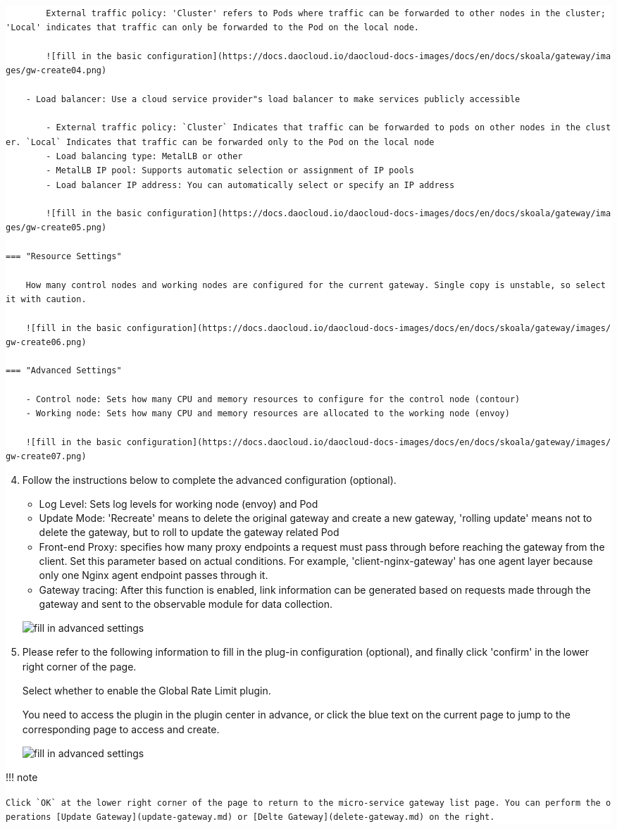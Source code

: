             External traffic policy: 'Cluster' refers to Pods where traffic can be forwarded to other nodes in the cluster; 'Local' indicates that traffic can only be forwarded to the Pod on the local node.

            ![fill in the basic configuration](https://docs.daocloud.io/daocloud-docs-images/docs/en/docs/skoala/gateway/images/gw-create04.png)

        - Load balancer: Use a cloud service provider"s load balancer to make services publicly accessible

            - External traffic policy: `Cluster` Indicates that traffic can be forwarded to pods on other nodes in the cluster. `Local` Indicates that traffic can be forwarded only to the Pod on the local node
            - Load balancing type: MetalLB or other
            - MetalLB IP pool: Supports automatic selection or assignment of IP pools
            - Load balancer IP address: You can automatically select or specify an IP address

            ![fill in the basic configuration](https://docs.daocloud.io/daocloud-docs-images/docs/en/docs/skoala/gateway/images/gw-create05.png)

    === "Resource Settings"
           
        How many control nodes and working nodes are configured for the current gateway. Single copy is unstable, so select it with caution.

        ![fill in the basic configuration](https://docs.daocloud.io/daocloud-docs-images/docs/en/docs/skoala/gateway/images/gw-create06.png)

    === "Advanced Settings"

        - Control node: Sets how many CPU and memory resources to configure for the control node (contour)
        - Working node: Sets how many CPU and memory resources are allocated to the working node (envoy)
            
        ![fill in the basic configuration](https://docs.daocloud.io/daocloud-docs-images/docs/en/docs/skoala/gateway/images/gw-create07.png)

4. Follow the instructions below to complete the advanced configuration (optional).

    - Log Level: Sets log levels for working node (envoy) and Pod
    - Update Mode: 'Recreate' means to delete the original gateway and create a new gateway, 'rolling update' means not to delete the gateway, but to roll to update the gateway related Pod
    - Front-end Proxy: specifies how many proxy endpoints a request must pass through before reaching the gateway from the client. Set this parameter based on actual conditions. For example, 'client-nginx-gateway' has one agent layer because only one Nginx agent endpoint passes through it.
    - Gateway tracing: After this function is enabled, link information can be generated based on requests made through the gateway and sent to the observable module for data collection.

    ![fill in advanced settings](https://docs.daocloud.io/daocloud-docs-images/docs/en/docs/skoala/gateway/images/gw-create08.png)

5. Please refer to the following information to fill in the plug-in configuration (optional), and finally click 'confirm' in the lower right corner of the page.
    
    Select whether to enable the Global Rate Limit plugin.

    You need to access the plugin in the plugin center in advance, or click the blue text on the current page to jump to the corresponding page to access and create.

    ![fill in advanced settings](https://docs.daocloud.io/daocloud-docs-images/docs/en/docs/skoala/gateway/images/gw-create09.png)

!!! note

    Click `OK` at the lower right corner of the page to return to the micro-service gateway list page. You can perform the operations [Update Gateway](update-gateway.md) or [Delte Gateway](delete-gateway.md) on the right.
